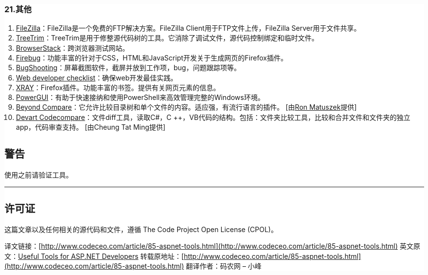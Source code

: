 ### 21.其他
1. [FileZilla](https://filezilla-project.org/)：FileZilla是一个免费的FTP解决方案。FileZilla Client用于FTP文件上传，FileZilla Server用于文件共享。
2. [TreeTrim](https://code.google.com/p/treetrim/)：TreeTrim是用于修整源代码树的工具。它消除了调试文件，源代码控制绑定和临时文件。
3. [BrowserStack](https://www.browserstack.com/)：跨浏览器测试网站。
4. [Firebug](http://getfirebug.com/)：功能丰富的针对于CSS，HTML和JavaScript开发关于生成网页的Firefox插件。
5. [BugShooting](http://www.bugshooting.com/)：屏幕截图软件，截屏并放到工作项，bug，问题跟踪项等。
6. [Web developer checklist](http://webdevchecklist.com/)：确保web开发最佳实践。
7. [XRAY](http://westciv.com/xray/index.html)：Firefox插件。功能丰富的书签。提供有关网页元素的信息。
8. [PowerGUI](http://en.community.dell.com/techcenter/powergui/w/wiki/script-editor#&panel1-1)：有助于快速接纳和使用PowerShell来高效管理完整的Windows环境。
9. [Beyond Compare](http://www.scootersoftware.com/)：它允许比较目录树和单个文件的内容。适应强，有流行语言的插件。 [由[Ron Matuszek](http://www.codeproject.com/script/Membership/View.aspx?mid=10810867)提供]
10. [Devart Codecompare](https://visualstudiogallery.msdn.microsoft.com/dace3633-0b51-4629-85d4-c59cdce5bb3b)：文件diff工具，读取C#，C ++，VB代码的结构。包括：文件夹比较工具，比较和合并文件和文件夹的独立app，代码审查支持。 [由Cheung Tat Ming提供]


## 警告
使用之前请验证工具。

------
## 许可证
这篇文章以及任何相关的源代码和文件，遵循 The Code Project Open License (CPOL)。

译文链接：[http://www.codeceo.com/article/85-aspnet-tools.html](http://www.codeceo.com/article/85-aspnet-tools.html)
英文原文：[Useful Tools for ASP.NET Developers](http://www.codeproject.com/Tips/1063482/Useful-Tools-for-ASP-NET-Developers)
转载原地址：[http://www.codeceo.com/article/85-aspnet-tools.html](http://www.codeceo.com/article/85-aspnet-tools.html)
翻译作者：码农网 – 小峰